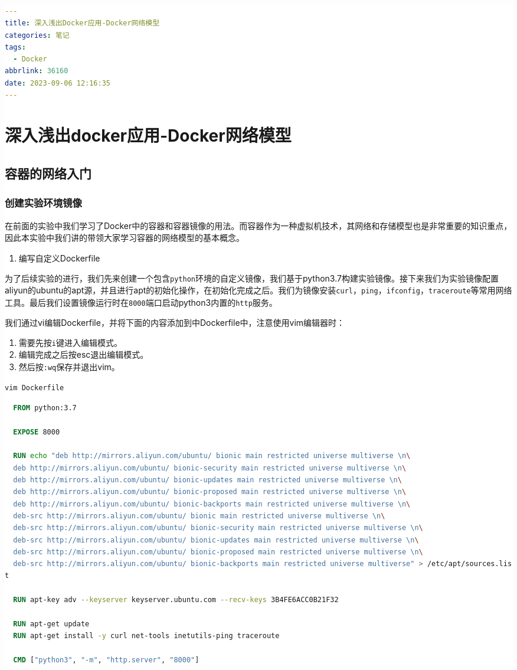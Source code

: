 ```yaml
---
title: 深入浅出Docker应用-Docker网络模型
categories: 笔记
tags:
  - Docker
abbrlink: 36160
date: 2023-09-06 12:16:35
---
```

# 深入浅出docker应用-Docker网络模型

## 容器的网络入门

### 创建实验环境镜像

在前面的实验中我们学习了Docker中的容器和容器镜像的用法。而容器作为一种虚拟机技术，其网络和存储模型也是非常重要的知识重点，因此本实验中我们讲的带领大家学习容器的网络模型的基本概念。

1. 编写自定义Dockerfile

为了后续实验的进行，我们先来创建一个包含`python`环境的自定义镜像，我们基于python3.7构建实验镜像。接下来我们为实验镜像配置aliyun的ubuntu的apt源，并且进行apt的初始化操作，在初始化完成之后。我们为镜像安装`curl`，`ping`，`ifconfig`，`traceroute`等常用网络工具。最后我们设置镜像运行时在`8000`端口启动python3内置的`http`服务。

我们通过vi编辑Dockerfile，并将下面的内容添加到中Dockerfile中，注意使用vim编辑器时：

1. 需要先按`i`键进入编辑模式。
2. 编辑完成之后按esc退出编辑模式。
3. 然后按`:wq`保存并退出vim。

```shell
vim Dockerfile
```

```dockerfile
  FROM python:3.7
  
  EXPOSE 8000
  
  RUN echo "deb http://mirrors.aliyun.com/ubuntu/ bionic main restricted universe multiverse \n\
  deb http://mirrors.aliyun.com/ubuntu/ bionic-security main restricted universe multiverse \n\
  deb http://mirrors.aliyun.com/ubuntu/ bionic-updates main restricted universe multiverse \n\
  deb http://mirrors.aliyun.com/ubuntu/ bionic-proposed main restricted universe multiverse \n\
  deb http://mirrors.aliyun.com/ubuntu/ bionic-backports main restricted universe multiverse \n\
  deb-src http://mirrors.aliyun.com/ubuntu/ bionic main restricted universe multiverse \n\
  deb-src http://mirrors.aliyun.com/ubuntu/ bionic-security main restricted universe multiverse \n\
  deb-src http://mirrors.aliyun.com/ubuntu/ bionic-updates main restricted universe multiverse \n\
  deb-src http://mirrors.aliyun.com/ubuntu/ bionic-proposed main restricted universe multiverse \n\
  deb-src http://mirrors.aliyun.com/ubuntu/ bionic-backports main restricted universe multiverse" > /etc/apt/sources.list
  
  RUN apt-key adv --keyserver keyserver.ubuntu.com --recv-keys 3B4FE6ACC0B21F32
  
  RUN apt-get update
  RUN apt-get install -y curl net-tools inetutils-ping traceroute
  
  CMD ["python3", "-m", "http.server", "8000"]
```
